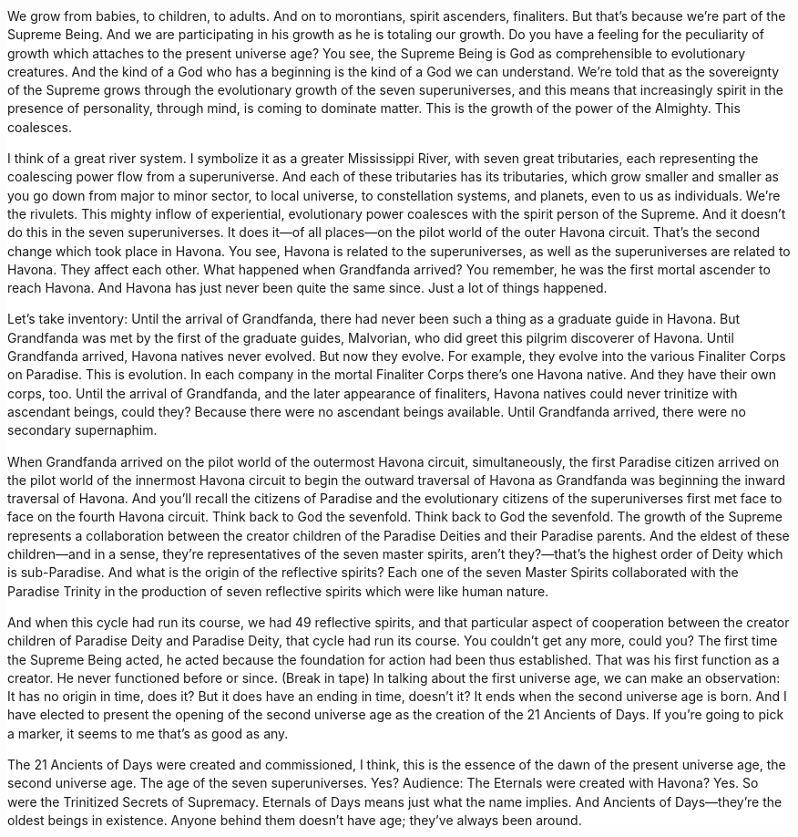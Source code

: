 We grow from babies, to children, to adults. And on to morontians, spirit ascenders, finaliters. But that’s because we’re part of the Supreme Being. And we are participating in his growth as he is totaling our growth. Do you have a feeling for the peculiarity of growth which attaches to the present universe age? You see, the Supreme Being is God as comprehensible to evolutionary creatures. And the kind of a God who has a beginning is the kind of a God we can understand. We’re told that as the sovereignty of the Supreme grows through the evolutionary growth of the seven superuniverses, and this means that increasingly spirit in the presence of personality, through mind, is coming to dominate matter. This is the growth of the power of the Almighty. This coalesces. 

I think of a great river system. I symbolize it as a greater Mississippi River, with seven great tributaries, each representing the coalescing power flow from a superuniverse. And each of these tributaries has its tributaries, which grow smaller and smaller as you go down from major to minor sector, to local universe, to constellation systems, and planets, even to us as individuals. We’re the rivulets. This mighty inflow of experiential, evolutionary power coalesces with the spirit person of the Supreme. And it doesn’t do this in the seven superuniverses. It does it—of all places—on the pilot world of the outer Havona circuit. That’s the second change which took place in Havona. You see, Havona is related to the superuniverses, as well as the superuniverses are related to Havona. They affect each other. What happened when Grandfanda arrived? You remember, he was the first mortal ascender to reach Havona. And Havona has just never been quite the same since. Just a lot of things happened. 

Let’s take inventory: Until the arrival of Grandfanda, there had never been such a thing as a graduate guide in Havona. But Grandfanda was met by the first of the graduate guides, Malvorian, who did greet this pilgrim discoverer of Havona. Until Grandfanda arrived, Havona natives never evolved. But now they evolve. For example, they evolve into the various Finaliter Corps on Paradise. This is evolution. In each company in the mortal Finaliter Corps there’s one Havona native. And they have their own corps, too. Until the arrival of Grandfanda, and the later appearance of finaliters, Havona natives could never trinitize with ascendant beings, could they? Because there were no ascendant beings available. Until Grandfanda arrived, there were no secondary supernaphim. 

When Grandfanda arrived on the pilot world of the outermost Havona circuit, simultaneously, the first Paradise citizen arrived on the pilot world of the innermost Havona circuit to begin the outward traversal of Havona as Grandfanda was beginning the inward traversal of Havona. And you’ll recall the citizens of Paradise and the evolutionary citizens of the superuniverses first met face to face on the fourth Havona circuit. Think back to God the sevenfold. Think back to God the sevenfold. The growth of the Supreme represents a collaboration between the creator children of the Paradise Deities and their Paradise parents. And the eldest of these children—and in a sense, they’re representatives of the seven master spirits, aren’t they?—that’s the highest order of Deity which is sub-Paradise. And what is the origin of the reflective spirits? Each one of the seven Master Spirits collaborated with the Paradise Trinity in the production of seven reflective spirits which were like human nature. 

And when this cycle had run its course, we had 49 reflective spirits, and that particular aspect of cooperation between the creator children of Paradise Deity and Paradise Deity, that cycle had run its course. You couldn’t get any more, could you? The first time the Supreme Being acted, he acted because the foundation for action had been thus established. That was his first function as a creator. He never functioned before or since. (Break in tape) In talking about the first universe age, we can make an observation: It has no origin in time, does it? But it does have an ending in time, doesn’t it? It ends when the second universe age is born. And I have elected to present the opening of the second universe age as the creation of the 21 Ancients of Days. If you’re going to pick a marker, it seems to me that’s as good as any. 

The 21 Ancients of Days were created and commissioned, I think, this is the essence of the dawn of the present universe age, the second universe age. The age of the seven superuniverses. Yes? Audience: The Eternals were created with Havona? Yes. So were the Trinitized Secrets of Supremacy. Eternals of Days means just what the name implies. And Ancients of Days—they’re the oldest beings in existence. Anyone behind them doesn’t have age; they’ve always been around. 
